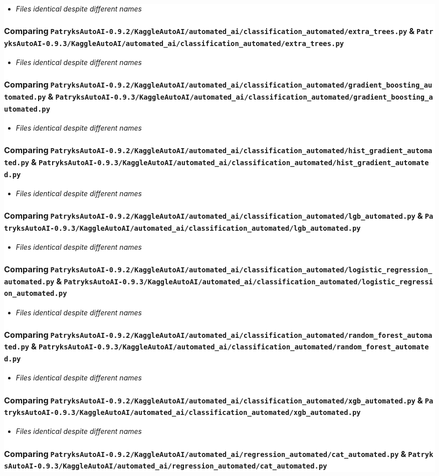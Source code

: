  * *Files identical despite different names*

### Comparing `PatryksAutoAI-0.9.2/KaggleAutoAI/automated_ai/classification_automated/extra_trees.py` & `PatryksAutoAI-0.9.3/KaggleAutoAI/automated_ai/classification_automated/extra_trees.py`

 * *Files identical despite different names*

### Comparing `PatryksAutoAI-0.9.2/KaggleAutoAI/automated_ai/classification_automated/gradient_boosting_automated.py` & `PatryksAutoAI-0.9.3/KaggleAutoAI/automated_ai/classification_automated/gradient_boosting_automated.py`

 * *Files identical despite different names*

### Comparing `PatryksAutoAI-0.9.2/KaggleAutoAI/automated_ai/classification_automated/hist_gradient_automated.py` & `PatryksAutoAI-0.9.3/KaggleAutoAI/automated_ai/classification_automated/hist_gradient_automated.py`

 * *Files identical despite different names*

### Comparing `PatryksAutoAI-0.9.2/KaggleAutoAI/automated_ai/classification_automated/lgb_automated.py` & `PatryksAutoAI-0.9.3/KaggleAutoAI/automated_ai/classification_automated/lgb_automated.py`

 * *Files identical despite different names*

### Comparing `PatryksAutoAI-0.9.2/KaggleAutoAI/automated_ai/classification_automated/logistic_regression_automated.py` & `PatryksAutoAI-0.9.3/KaggleAutoAI/automated_ai/classification_automated/logistic_regression_automated.py`

 * *Files identical despite different names*

### Comparing `PatryksAutoAI-0.9.2/KaggleAutoAI/automated_ai/classification_automated/random_forest_automated.py` & `PatryksAutoAI-0.9.3/KaggleAutoAI/automated_ai/classification_automated/random_forest_automated.py`

 * *Files identical despite different names*

### Comparing `PatryksAutoAI-0.9.2/KaggleAutoAI/automated_ai/classification_automated/xgb_automated.py` & `PatryksAutoAI-0.9.3/KaggleAutoAI/automated_ai/classification_automated/xgb_automated.py`

 * *Files identical despite different names*

### Comparing `PatryksAutoAI-0.9.2/KaggleAutoAI/automated_ai/regression_automated/cat_automated.py` & `PatryksAutoAI-0.9.3/KaggleAutoAI/automated_ai/regression_automated/cat_automated.py`
